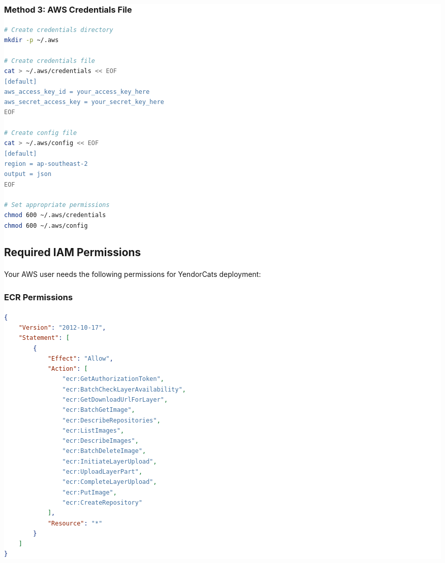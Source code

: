 ### Method 3: AWS Credentials File

```bash
# Create credentials directory
mkdir -p ~/.aws

# Create credentials file
cat > ~/.aws/credentials << EOF
[default]
aws_access_key_id = your_access_key_here
aws_secret_access_key = your_secret_key_here
EOF

# Create config file
cat > ~/.aws/config << EOF
[default]
region = ap-southeast-2
output = json
EOF

# Set appropriate permissions
chmod 600 ~/.aws/credentials
chmod 600 ~/.aws/config
```

## Required IAM Permissions

Your AWS user needs the following permissions for YendorCats deployment:

### ECR Permissions
```json
{
    "Version": "2012-10-17",
    "Statement": [
        {
            "Effect": "Allow",
            "Action": [
                "ecr:GetAuthorizationToken",
                "ecr:BatchCheckLayerAvailability",
                "ecr:GetDownloadUrlForLayer",
                "ecr:BatchGetImage",
                "ecr:DescribeRepositories",
                "ecr:ListImages",
                "ecr:DescribeImages",
                "ecr:BatchDeleteImage",
                "ecr:InitiateLayerUpload",
                "ecr:UploadLayerPart",
                "ecr:CompleteLayerUpload",
                "ecr:PutImage",
                "ecr:CreateRepository"
            ],
            "Resource": "*"
        }
    ]
}
```
